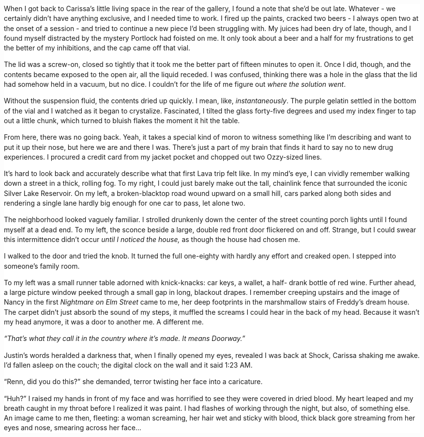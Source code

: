 When I got back to Carissa’s little living space in the rear of the gallery, I found a note that she’d be out late. Whatever - we certainly didn’t have anything exclusive, and I needed time to work. I fired up the paints, cracked two beers - I always open two at the onset of a session - and tried to continue a new piece I’d been struggling with. My juices had been dry of late, though, and I found myself distracted by the mystery Portlock had foisted on me. It only took about a beer and a half for my frustrations to get the better of my inhibitions, and the cap came off that vial.

The lid was a screw-on, closed so tightly that it took me the better part of fifteen minutes to open it. Once I did, though, and the contents became exposed to the open air, all the liquid receded. I was confused, thinking there was a hole in the glass that the lid had somehow held in a vacuum, but no dice. I couldn’t for the life of me figure out *where the solution went*.

Without the suspension fluid, the contents dried up quickly. I mean, like, *instantaneously*. The purple gelatin settled in the bottom of the vial and I watched as it began to crystalize. Fascinated, I tilted the glass forty-five degrees and used my index finger to tap out a little chunk, which turned to bluish flakes the moment it hit the table.

From here, there was no going back. Yeah, it takes a special kind of moron to witness something like I’m describing and want to put it up their nose, but here we are and there I was. There’s just a part of my brain that finds it hard to say no to new drug experiences. I procured a credit card from my jacket pocket and chopped out two Ozzy-sized lines.

It’s hard to look back and accurately describe what that first Lava trip felt like. In my mind’s eye, I can vividly remember walking down a street in a thick, rolling fog. To my right, I could just barely make out the tall, chainlink fence that surrounded the iconic Silver Lake Reservoir. On my left, a broken-blacktop road wound upward on a small hill, cars parked along both sides and rendering a single lane hardly big enough for one car to pass, let alone two.

The neighborhood looked vaguely familiar. I strolled drunkenly down the center of the street counting porch lights until I found myself at a dead end. To my left, the sconce beside a large, double red front door flickered on and off. Strange, but I could swear this intermittence didn’t occur *until I noticed the house,* as though the house had chosen me.

I walked to the door and tried the knob. It turned the full one-eighty with hardly any effort and creaked open. I stepped into someone’s family room.

To my left was a small runner table adorned with knick-knacks: car keys, a wallet, a half- drank bottle of red wine. Further ahead, a large picture window peeked through a small gap in long, blackout drapes. I remember creeping upstairs and the image of Nancy in the first *Nightmare on Elm Street* came to me, her deep footprints in the marshmallow stairs of Freddy’s dream house. The carpet didn’t just absorb the sound of my steps, it muffled the screams I could hear in the back of my head. Because it wasn’t my head anymore, it was a door to another me. A different me.

*“That’s what they call it in the country where it’s made. It means Doorway.”*

Justin’s words heralded a darkness that, when I finally opened my eyes, revealed I was back at Shock, Carissa shaking me awake. I’d fallen asleep on the couch; the digital clock on the wall and it said 1:23 AM.

“Renn, did you do this?” she demanded, terror twisting her face into a caricature.

“Huh?” I raised my hands in front of my face and was horrified to see they were covered in dried blood. My heart leaped and my breath caught in my throat before I realized it was paint. I had flashes of working through the night, but also, of something else. An image came to me then, fleeting: a woman screaming, her hair wet and sticky with blood, thick black gore streaming from her eyes and nose, smearing across her face…
